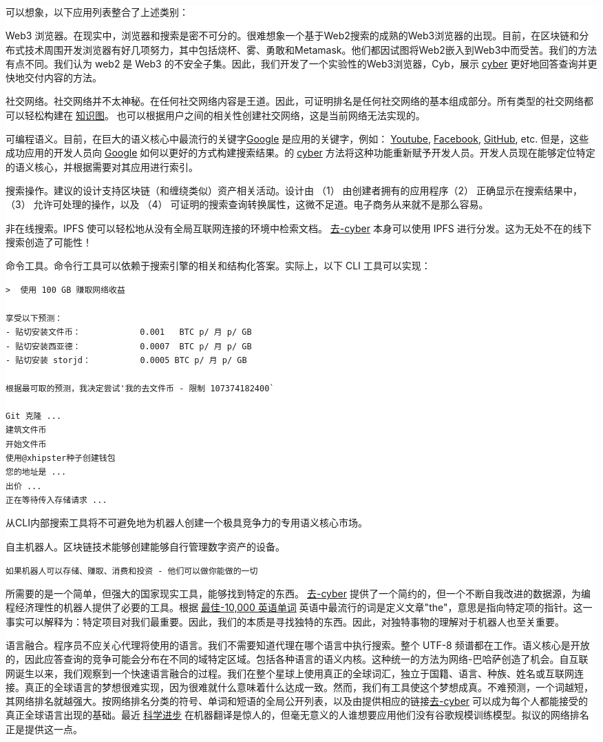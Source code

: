 可以想象，以下应用列表整合了上述类别：

Web3 浏览器。在现实中，浏览器和搜索是密不可分的。很难想象一个基于Web2搜索的成熟的Web3浏览器的出现。目前，在区块链和分布式技术周围开发浏览器有好几项努力，其中包括烧杯、雾、勇敢和Metamask。他们都因试图将Web2嵌入到Web3中而受苦。我们的方法有点不同。我们认为 web2 是 Web3 的不安全子集。因此，我们开发了一个实验性的Web3浏览器，Cyb，展示 [cyber](https://github.com/serejandmyself/cyber/blob/master/cyber.md#cyber-protocol) 更好地回答查询并更快地交付内容的方法。

社交网络。社交网络并不太神秘。在任何社交网络内容是王道。因此，可证明排名是任何社交网络的基本组成部分。所有类型的社交网络都可以轻松构建在 [知识图](https://github.com/serejandmyself/cyber/blob/master/cyber.md#knowledge-graph)。 也可以根据用户之间的相关性创建社交网络，这是当前网络无法实现的。

可编程语义。目前，在巨大的语义核心中最流行的关键字[Google](https://google.com/) 是应用的关键字，例如： [Youtube](https://youtube.com/), [Facebook](https://facebook.com/), [GitHub](https://github.com/), etc. 但是，这些成功应用的开发人员向 [Google](https://google.com/) 如何以更好的方式构建搜索结果。的 [cyber](https://github.com/serejandmyself/cyber/blob/master/cyber.md#cyber-protocol) 方法将这种功能重新赋予开发人员。开发人员现在能够定位特定的语义核心，并根据需要对其应用进行索引。

搜索操作。建议的设计支持区块链（和缠绕类似）资产相关活动。设计由 （1） 由创建者拥有的应用程序（2） 正确显示在搜索结果中，（3） 允许可处理的操作，以及 （4） 可证明的搜索查询转换属性，这微不足道。电子商务从来就不是那么容易。

非在线搜索。IPFS 使可以轻松地从没有全局互联网连接的环境中检索文档。 [去-cyber](https://github.com/cybercongress/go-cyber) 本身可以使用 IPFS 进行分发。这为无处不在的线下搜索创造了可能性！

命令工具。命令行工具可以依赖于搜索引擎的相关和结构化答案。实际上，以下 CLI 工具可以实现：

```
>  使用 100 GB 赚取网络收益

享受以下预测：
- 贴切安装文件币：            0.001   BTC p/ 月 p/ GB
- 贴切安装西亚德：            0.0007  BTC p/ 月 p/ GB
- 贴切安装 storjd：          0.0005 BTC p/ 月 p/ GB

根据最可取的预测，我决定尝试'我的去文件币 - 限制 107374182400`

Git 克隆 ...
建筑文件币
开始文件币
使用@xhipster种子创建钱包
您的地址是 ...
出价 ...
正在等待传入存储请求 ...
```

从CLI内部搜索工具将不可避免地为机器人创建一个极具竞争力的专用语义核心市场。

自主机器人。区块链技术能够创建能够自行管理数字资产的设备。

```
如果机器人可以存储、赚取、消费和投资 - 他们可以做你能做的一切
```

所需要的是一个简单，但强大的国家现实工具，能够找到特定的东西。 [去-cyber](https://github.com/cybercongress/go-cyber) 提供了一个简约的，但一个不断自我改进的数据源，为编程经济理性的机器人提供了必要的工具。根据 [最佳-10,000 英语单词](https://github.com/first20hours/google-10000-english) 英语中最流行的词是定义文章"the"，意思是指向特定项的指针。这一事实可以解释为：特定项目对我们最重要。因此，我们的本质是寻找独特的东西。因此，对独特事物的理解对于机器人也至关重要。

语言融合。程序员不应关心代理将使用的语言。我们不需要知道代理在哪个语言中执行搜索。整个 UTF-8 频谱都在工作。语义核心是开放的，因此应答查询的竞争可能会分布在不同的域特定区域。包括各种语言的语义内核。这种统一的方法为网络-巴哈萨创造了机会。自互联网诞生以来，我们观察到一个快速语言融合的过程。我们在整个星球上使用真正的全球词汇，独立于国籍、语言、种族、姓名或互联网连接。真正的全球语言的梦想很难实现，因为很难就什么意味着什么达成一致。然而，我们有工具使这个梦想成真。不难预测，一个词越短，其网络排名就越强大。按网络排名分类的符号、单词和短语的全局公开列表，以及由提供相应的链接[去-cyber](https://github.com/cybercongress/go-cyber) 可以成为每个人都能接受的真正全球语言出现的基础。最近 [科学进步](https://ipfs.io/ipfs/QmQUWBhDMfPKgFt3NfbxM1VU22oU8CRepUzGPBDtopwap1) 在机器翻译是惊人的，但毫无意义的人谁想要应用他们没有谷歌规模训练模型。拟议的网络排名正是提供这一点。
